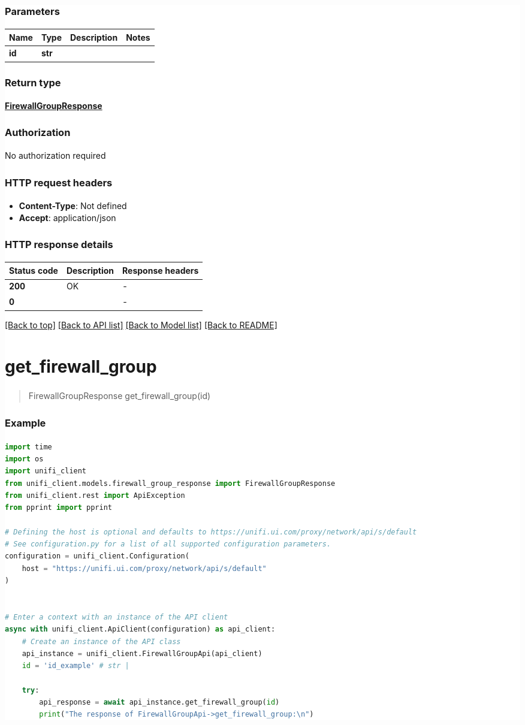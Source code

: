 ```python
```



### Parameters


Name | Type | Description  | Notes
------------- | ------------- | ------------- | -------------
 **id** | **str**|  | 

### Return type

[**FirewallGroupResponse**](FirewallGroupResponse.md)

### Authorization

No authorization required

### HTTP request headers

 - **Content-Type**: Not defined
 - **Accept**: application/json

### HTTP response details

| Status code | Description | Response headers |
|-------------|-------------|------------------|
**200** | OK |  -  |
**0** |  |  -  |

[[Back to top]](#) [[Back to API list]](../README.md#documentation-for-api-endpoints) [[Back to Model list]](../README.md#documentation-for-models) [[Back to README]](../README.md)

# **get_firewall_group**
> FirewallGroupResponse get_firewall_group(id)



### Example


```python
import time
import os
import unifi_client
from unifi_client.models.firewall_group_response import FirewallGroupResponse
from unifi_client.rest import ApiException
from pprint import pprint

# Defining the host is optional and defaults to https://unifi.ui.com/proxy/network/api/s/default
# See configuration.py for a list of all supported configuration parameters.
configuration = unifi_client.Configuration(
    host = "https://unifi.ui.com/proxy/network/api/s/default"
)


# Enter a context with an instance of the API client
async with unifi_client.ApiClient(configuration) as api_client:
    # Create an instance of the API class
    api_instance = unifi_client.FirewallGroupApi(api_client)
    id = 'id_example' # str | 

    try:
        api_response = await api_instance.get_firewall_group(id)
        print("The response of FirewallGroupApi->get_firewall_group:\n")
```